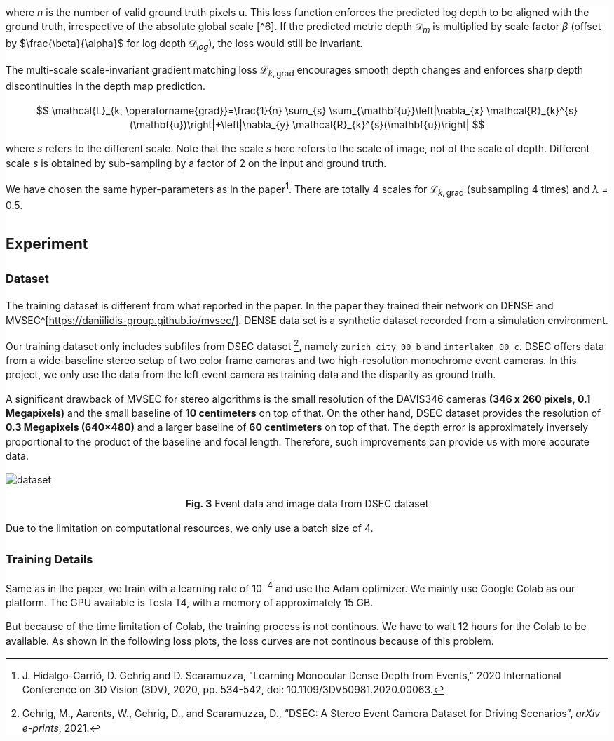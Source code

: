 where $n$ is the number of valid ground truth pixels $\mathbf{u}$. This loss function enforces the predicted log depth to be aligned with the ground truth,  irrespective of the absolute global scale [^6]. If the predicted metric depth $\mathcal{D}_m$ is multiplied by scale factor $\beta$ (offset by $\frac{\beta}{\alpha}$ for log depth $\mathcal{D}_{log}$), the loss would still be invariant. 

The multi-scale scale-invariant gradient matching loss $\mathcal{L}_{k, \text{grad}}$ encourages smooth depth changes and enforces sharp depth discontinuities in the depth map prediction.

$$
\mathcal{L}_{k, \operatorname{grad}}=\frac{1}{n} \sum_{s} \sum_{\mathbf{u}}\left|\nabla_{x} \mathcal{R}_{k}^{s}(\mathbf{u})\right|+\left|\nabla_{y} \mathcal{R}_{k}^{s}(\mathbf{u})\right|
$$

where $s$ refers to the different scale. Note that the scale $s$ here refers to the scale of image, not of the scale of depth. Different scale $s$ is obtained by sub-sampling by a factor of 2 on the input and ground truth.

We have chosen the same hyper-parameters as in the paper[^7]. There are totally 4 scales for $\mathcal{L}_{k, \text{grad}}$ (subsampling 4 times) and $λ$ = 0.5.



## Experiment

### Dataset

The training dataset is different from what reported in the paper. In the paper they trained their network on DENSE and MVSEC^[https://daniilidis-group.github.io/mvsec/]. DENSE data set is a synthetic dataset recorded from a simulation environment. 

Our training dataset only includes subfiles from DSEC dataset [^8], namely `zurich_city_00_b` and `interlaken_00_c`. DSEC offers data from a wide-baseline stereo setup of two color frame cameras and two high-resolution monochrome event cameras. In this project, we only use the data from the left event camera as training data and the disparity as ground truth.

A significant drawback of MVSEC for stereo algorithms is the small resolution of the DAVIS346 cameras **(346 x 260 pixels, 0.1 Megapixels)** and the small baseline of **10 centimeters** on top of that. On the other hand, DSEC dataset provides the resolution of **0.3 Megapixels (640×480)** and a larger baseline of **60 centimeters** on top of that. The depth error is approximately inversely proportional to the product of the baseline and focal length. Therefore, such improvements can provide us with more accurate data.


![dataset](https://i.imgur.com/WJfVu9k.png)
<center> <b>Fig. 3</b> Event data and image data from DSEC dataset</center>

Due to the limitation on computational resources, we only use a batch size of 4. 

### Training Details

Same as in the paper, we train with a learning rate of $10^{-4}$ and use the Adam optimizer. We mainly use Google Colab as our platform. The GPU available is Tesla T4, with a memory of approximately 15 GB.

But because of the time limitation of Colab, the training process is not continous. We have to wait 12 hours for the Colab to be available. As shown in the following loss plots, the loss curves are not continous because of this problem.


[^2]: Sarmadi, Hamid; Muñoz-Salinas, Rafael; Olivares-Mendez, Miguel A.; Medina-Carnicer, Rafael (2021). "Detection of Binary Square Fiducial Markers Using an Event Camera". IEEE Access. 9: 27813–27826. arXiv:2012.06516. doi:10.1109/ACCESS.2021.3058423
[^3]: Liu, Min; Delbruck, Tobi (May 2017). "Block-matching optical flow for dynamic vision sensors: Algorithm and FPGA implementation". 2017 IEEE International Symposium on Circuits and Systems (ISCAS). pp. 1–4. arXiv:1706.05415. doi:10.1109/ISCAS.2017.8050295.
[^7]: J. Hidalgo-Carrió, D. Gehrig and D. Scaramuzza, "Learning Monocular Dense Depth from Events," 2020 International Conference on 3D Vision (3DV), 2020, pp. 534-542, doi: 10.1109/3DV50981.2020.00063.
[^8]: Gehrig, M., Aarents, W., Gehrig, D., and Scaramuzza, D., “DSEC: A Stereo Event Camera Dataset for Driving Scenarios”, <i>arXiv e-prints</i>, 2021.
[^9]: Godard, C., Mac Aodha, O., and Brostow, G. J., “Unsupervised Monocular Depth Estimation with Left-Right Consistency”, <i>arXiv e-prints</i>, 2016.
[^10]: Wikipedia contributors. "Structural similarity." Wikipedia, The Free Encyclopedia. Wikipedia, The Free Encyclopedia, 8 May. 2022. Web. 15 Jun. 2022.
[^11]: Z. Wang, E. P. Simoncelli and A. C. Bovik, "Multiscale structural similarity for image quality assessment," The Thrity-Seventh Asilomar Conference on Signals, Systems & Computers, 2003, 2003, pp. 1398-1402 Vol.2, doi: 10.1109/ACSSC.2003.1292216.
[^12]: Sagar, A., “Monocular Depth Estimation Using Multi Scale Neural Network And Feature Fusion”, <i>arXiv e-prints</i>, 2020.